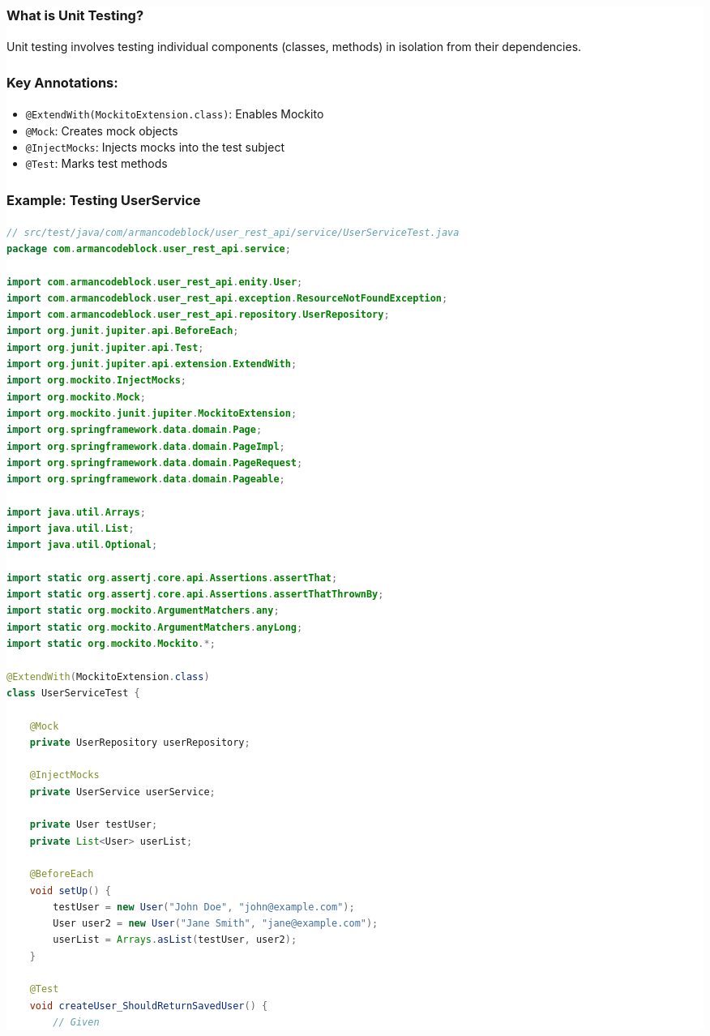 ### What is Unit Testing?

Unit testing involves testing individual components (classes, methods) in isolation from their dependencies.

### Key Annotations:

- `@ExtendWith(MockitoExtension.class)`: Enables Mockito
- `@Mock`: Creates mock objects
- `@InjectMocks`: Injects mocks into the test subject
- `@Test`: Marks test methods

### Example: Testing UserService

```java
// src/test/java/com/armancodeblock/user_rest_api/service/UserServiceTest.java
package com.armancodeblock.user_rest_api.service;

import com.armancodeblock.user_rest_api.enity.User;
import com.armancodeblock.user_rest_api.exception.ResourceNotFoundException;
import com.armancodeblock.user_rest_api.repository.UserRepository;
import org.junit.jupiter.api.BeforeEach;
import org.junit.jupiter.api.Test;
import org.junit.jupiter.api.extension.ExtendWith;
import org.mockito.InjectMocks;
import org.mockito.Mock;
import org.mockito.junit.jupiter.MockitoExtension;
import org.springframework.data.domain.Page;
import org.springframework.data.domain.PageImpl;
import org.springframework.data.domain.PageRequest;
import org.springframework.data.domain.Pageable;

import java.util.Arrays;
import java.util.List;
import java.util.Optional;

import static org.assertj.core.api.Assertions.assertThat;
import static org.assertj.core.api.Assertions.assertThatThrownBy;
import static org.mockito.ArgumentMatchers.any;
import static org.mockito.ArgumentMatchers.anyLong;
import static org.mockito.Mockito.*;

@ExtendWith(MockitoExtension.class)
class UserServiceTest {

    @Mock
    private UserRepository userRepository;

    @InjectMocks
    private UserService userService;

    private User testUser;
    private List<User> userList;

    @BeforeEach
    void setUp() {
        testUser = new User("John Doe", "john@example.com");
        User user2 = new User("Jane Smith", "jane@example.com");
        userList = Arrays.asList(testUser, user2);
    }

    @Test
    void createUser_ShouldReturnSavedUser() {
        // Given
```